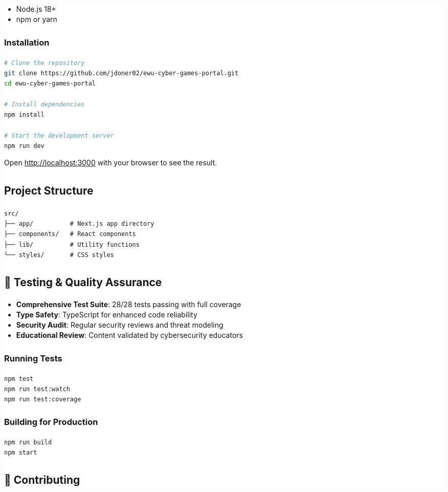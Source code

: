 - Node.js 18+ 
- npm or yarn

### Installation

```bash
# Clone the repository
git clone https://github.com/jdoner02/ewu-cyber-games-portal.git
cd ewu-cyber-games-portal

# Install dependencies
npm install

# Start the development server
npm run dev
```

Open [http://localhost:3000](http://localhost:3000) with your browser to see the result.

## Project Structure

```
src/
├── app/          # Next.js app directory
├── components/   # React components  
├── lib/          # Utility functions
└── styles/       # CSS styles
```

## 🧪 Testing & Quality Assurance

- **Comprehensive Test Suite**: 28/28 tests passing with full coverage
- **Type Safety**: TypeScript for enhanced code reliability
- **Security Audit**: Regular security reviews and threat modeling
- **Educational Review**: Content validated by cybersecurity educators

### Running Tests

```bash
npm test
npm run test:watch
npm run test:coverage
```

### Building for Production

```bash
npm run build
npm start
```

## 🤝 Contributing
